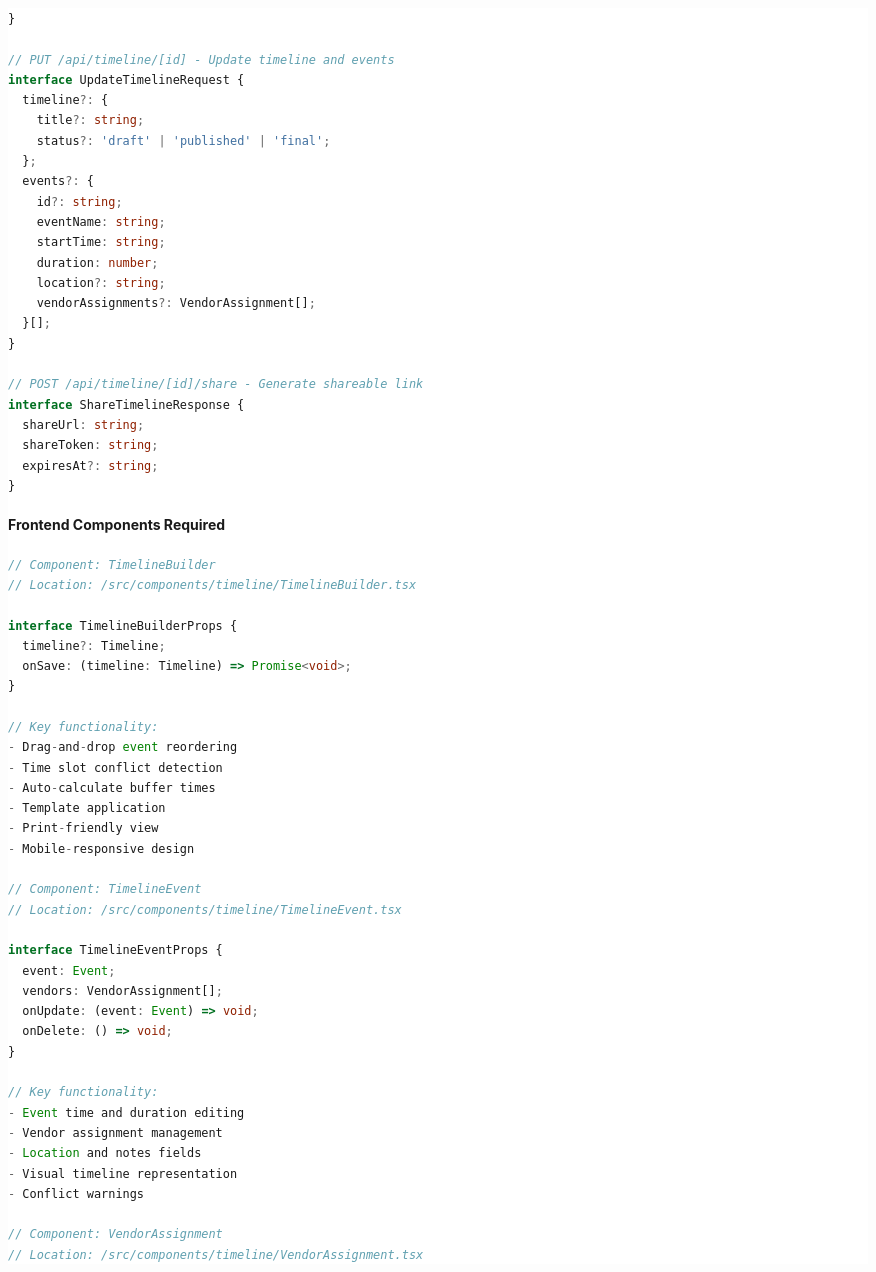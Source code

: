 ```typescript
}

// PUT /api/timeline/[id] - Update timeline and events
interface UpdateTimelineRequest {
  timeline?: {
    title?: string;
    status?: 'draft' | 'published' | 'final';
  };
  events?: {
    id?: string;
    eventName: string;
    startTime: string;
    duration: number;
    location?: string;
    vendorAssignments?: VendorAssignment[];
  }[];
}

// POST /api/timeline/[id]/share - Generate shareable link
interface ShareTimelineResponse {
  shareUrl: string;
  shareToken: string;
  expiresAt?: string;
}
```

#### Frontend Components Required
```typescript
// Component: TimelineBuilder
// Location: /src/components/timeline/TimelineBuilder.tsx

interface TimelineBuilderProps {
  timeline?: Timeline;
  onSave: (timeline: Timeline) => Promise<void>;
}

// Key functionality:
- Drag-and-drop event reordering
- Time slot conflict detection
- Auto-calculate buffer times
- Template application
- Print-friendly view
- Mobile-responsive design

// Component: TimelineEvent
// Location: /src/components/timeline/TimelineEvent.tsx

interface TimelineEventProps {
  event: Event;
  vendors: VendorAssignment[];
  onUpdate: (event: Event) => void;
  onDelete: () => void;
}

// Key functionality:
- Event time and duration editing
- Vendor assignment management
- Location and notes fields
- Visual timeline representation
- Conflict warnings

// Component: VendorAssignment
// Location: /src/components/timeline/VendorAssignment.tsx
```